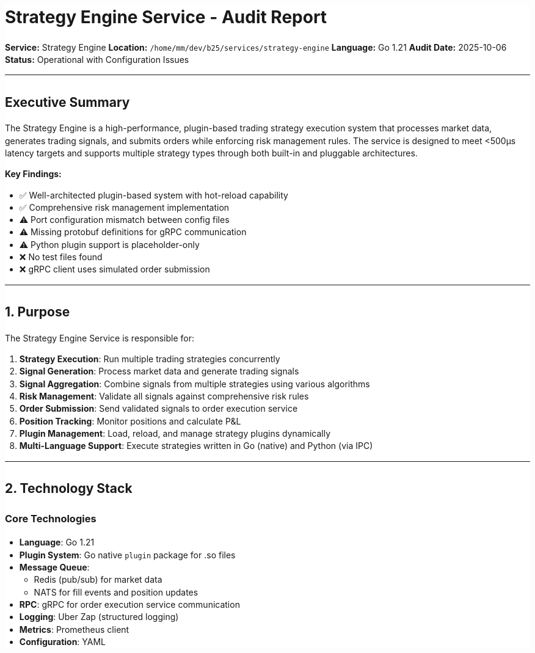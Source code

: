 # Strategy Engine Service - Audit Report

**Service:** Strategy Engine
**Location:** `/home/mm/dev/b25/services/strategy-engine`
**Language:** Go 1.21
**Audit Date:** 2025-10-06
**Status:** Operational with Configuration Issues

---

## Executive Summary

The Strategy Engine is a high-performance, plugin-based trading strategy execution system that processes market data, generates trading signals, and submits orders while enforcing risk management rules. The service is designed to meet <500μs latency targets and supports multiple strategy types through both built-in and pluggable architectures.

**Key Findings:**
- ✅ Well-architected plugin-based system with hot-reload capability
- ✅ Comprehensive risk management implementation
- ⚠️ Port configuration mismatch between config files
- ⚠️ Missing protobuf definitions for gRPC communication
- ⚠️ Python plugin support is placeholder-only
- ❌ No test files found
- ❌ gRPC client uses simulated order submission

---

## 1. Purpose

The Strategy Engine Service is responsible for:

1. **Strategy Execution**: Run multiple trading strategies concurrently
2. **Signal Generation**: Process market data and generate trading signals
3. **Signal Aggregation**: Combine signals from multiple strategies using various algorithms
4. **Risk Management**: Validate all signals against comprehensive risk rules
5. **Order Submission**: Send validated signals to order execution service
6. **Position Tracking**: Monitor positions and calculate P&L
7. **Plugin Management**: Load, reload, and manage strategy plugins dynamically
8. **Multi-Language Support**: Execute strategies written in Go (native) and Python (via IPC)

---

## 2. Technology Stack

### Core Technologies
- **Language**: Go 1.21
- **Plugin System**: Go native `plugin` package for .so files
- **Message Queue**:
  - Redis (pub/sub) for market data
  - NATS for fill events and position updates
- **RPC**: gRPC for order execution service communication
- **Logging**: Uber Zap (structured logging)
- **Metrics**: Prometheus client
- **Configuration**: YAML
